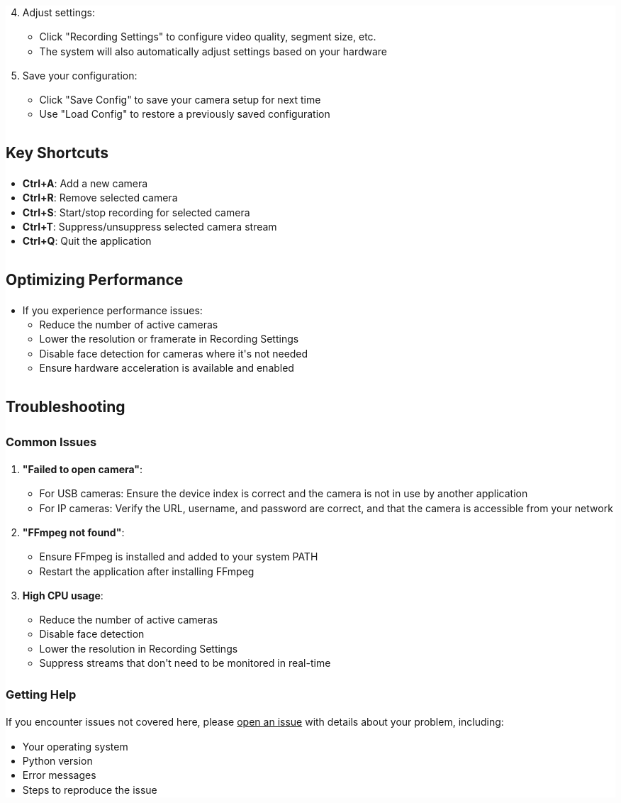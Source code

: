 4. Adjust settings:
   - Click "Recording Settings" to configure video quality, segment size, etc.
   - The system will also automatically adjust settings based on your hardware

5. Save your configuration:
   - Click "Save Config" to save your camera setup for next time
   - Use "Load Config" to restore a previously saved configuration

## Key Shortcuts

- **Ctrl+A**: Add a new camera
- **Ctrl+R**: Remove selected camera
- **Ctrl+S**: Start/stop recording for selected camera
- **Ctrl+T**: Suppress/unsuppress selected camera stream
- **Ctrl+Q**: Quit the application

## Optimizing Performance

- If you experience performance issues:
  - Reduce the number of active cameras
  - Lower the resolution or framerate in Recording Settings
  - Disable face detection for cameras where it's not needed
  - Ensure hardware acceleration is available and enabled

## Troubleshooting

### Common Issues

1. **"Failed to open camera"**:
   - For USB cameras: Ensure the device index is correct and the camera is not in use by another application
   - For IP cameras: Verify the URL, username, and password are correct, and that the camera is accessible from your network

2. **"FFmpeg not found"**:
   - Ensure FFmpeg is installed and added to your system PATH
   - Restart the application after installing FFmpeg

3. **High CPU usage**:
   - Reduce the number of active cameras
   - Disable face detection
   - Lower the resolution in Recording Settings
   - Suppress streams that don't need to be monitored in real-time

### Getting Help

If you encounter issues not covered here, please [open an issue](https://github.com/yourusername/smart-camera-manager/issues) with details about your problem, including:
- Your operating system
- Python version
- Error messages
- Steps to reproduce the issue
